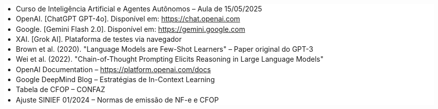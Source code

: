 - Curso de Inteligência Artificial e Agentes Autônomos – Aula de 15/05/2025
- OpenAI. [ChatGPT GPT-4o]. Disponível em: https://chat.openai.com
- Google. [Gemini Flash 2.0]. Disponível em: https://gemini.google.com
- XAI. [Grok AI]. Plataforma de testes via navegador
- Brown et al. (2020). "Language Models are Few-Shot Learners" – Paper original do GPT-3
- Wei et al. (2022). "Chain-of-Thought Prompting Elicits Reasoning in Large Language Models"
- OpenAI Documentation – https://platform.openai.com/docs
- Google DeepMind Blog – Estratégias de In-Context Learning
- Tabela de CFOP – CONFAZ
- Ajuste SINIEF 01/2024 – Normas de emissão de NF-e e CFOP
